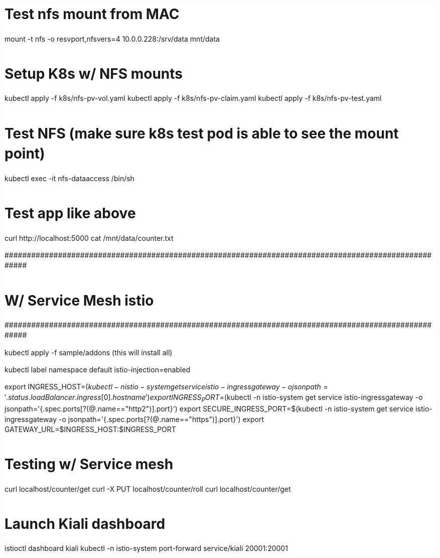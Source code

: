 # Test nfs mount from MAC
 mount  -t nfs -o resvport,nfsvers=4 10.0.0.228:/srv/data mnt/data

# Setup K8s w/ NFS mounts
kubectl apply -f k8s/nfs-pv-vol.yaml 
kubectl apply -f k8s/nfs-pv-claim.yaml 
kubectl apply -f k8s/nfs-pv-test.yaml

# Test NFS (make sure k8s test pod is able to see the mount point)
kubectl exec -it nfs-dataaccess /bin/sh

# Test app like above
curl http://localhost:5000
cat /mnt/data/counter.txt

#####################################################################################################
# W/ Service Mesh istio
#####################################################################################################

kubectl apply -f sample/addons (this will install all)

kubectl label namespace default istio-injection=enabled

export INGRESS_HOST=$(kubectl -n istio-system get service istio-ingressgateway -o jsonpath='{.status.loadBalancer.ingress[0].hostname}')
export INGRESS_PORT=$(kubectl -n istio-system get service istio-ingressgateway -o jsonpath='{.spec.ports[?(@.name=="http2")].port}')
export SECURE_INGRESS_PORT=$(kubectl -n istio-system get service istio-ingressgateway -o jsonpath='{.spec.ports[?(@.name=="https")].port}')
export GATEWAY_URL=$INGRESS_HOST:$INGRESS_PORT

# Testing w/ Service mesh

curl localhost/counter/get
curl -X PUT localhost/counter/roll
curl localhost/counter/get


# Launch Kiali dashboard
istioctl dashboard kiali
kubectl -n istio-system port-forward service/kiali 20001:20001
